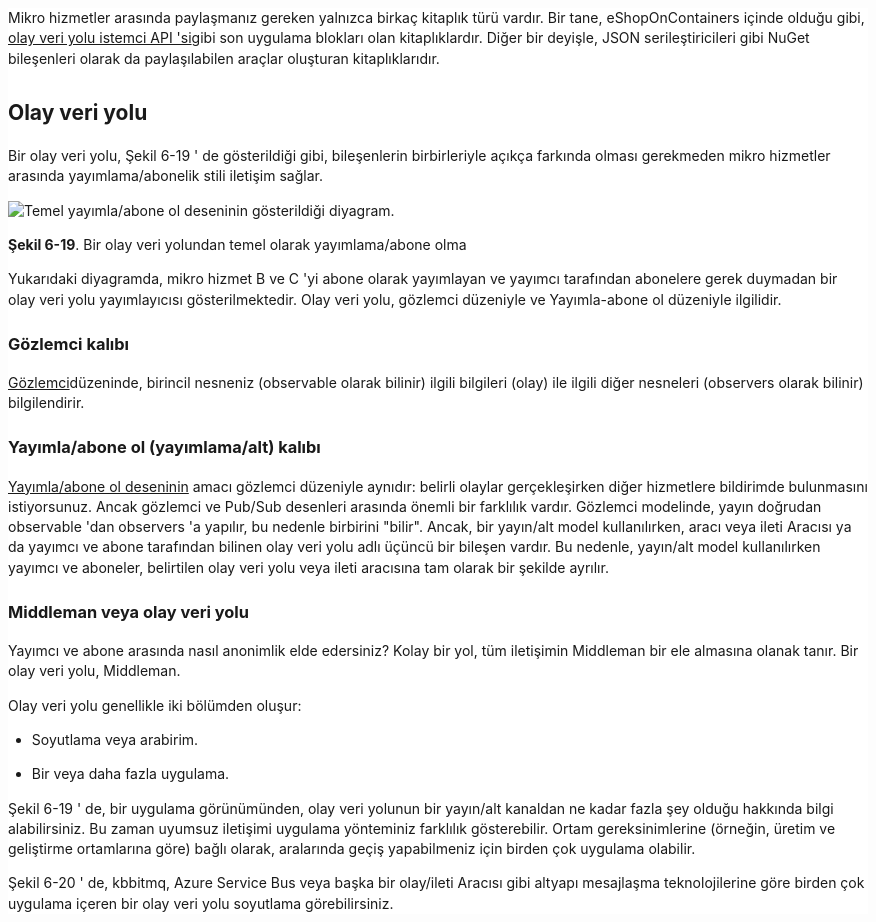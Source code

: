 Mikro hizmetler arasında paylaşmanız gereken yalnızca birkaç kitaplık türü vardır. Bir tane, eShopOnContainers içinde olduğu gibi, [olay veri yolu istemci API 'si](https://github.com/dotnet-architecture/eShopOnContainers/tree/master/src/BuildingBlocks/EventBus)gibi son uygulama blokları olan kitaplıklardır. Diğer bir deyişle, JSON serileştiricileri gibi NuGet bileşenleri olarak da paylaşılabilen araçlar oluşturan kitaplıklarıdır.

## <a name="the-event-bus"></a>Olay veri yolu

Bir olay veri yolu, Şekil 6-19 ' de gösterildiği gibi, bileşenlerin birbirleriyle açıkça farkında olması gerekmeden mikro hizmetler arasında yayımlama/abonelik stili iletişim sağlar.

![Temel yayımla/abone ol deseninin gösterildiği diyagram.](./media/integration-event-based-microservice-communications/publish-subscribe-basics.png)

**Şekil 6-19**. Bir olay veri yolundan temel olarak yayımlama/abone olma

Yukarıdaki diyagramda, mikro hizmet B ve C 'yi abone olarak yayımlayan ve yayımcı tarafından abonelere gerek duymadan bir olay veri yolu yayımlayıcısı gösterilmektedir. Olay veri yolu, gözlemci düzeniyle ve Yayımla-abone ol düzeniyle ilgilidir.

### <a name="observer-pattern"></a>Gözlemci kalıbı

[Gözlemci](https://en.wikipedia.org/wiki/Observer_pattern)düzeninde, birincil nesneniz (observable olarak bilinir) ilgili bilgileri (olay) ile ilgili diğer nesneleri (observers olarak bilinir) bilgilendirir.

### <a name="publishsubscribe-pubsub-pattern"></a>Yayımla/abone ol (yayımlama/alt) kalıbı

[Yayımla/abone ol deseninin](https://docs.microsoft.com/previous-versions/msp-n-p/ff649664(v=pandp.10)) amacı gözlemci düzeniyle aynıdır: belirli olaylar gerçekleşirken diğer hizmetlere bildirimde bulunmasını istiyorsunuz. Ancak gözlemci ve Pub/Sub desenleri arasında önemli bir farklılık vardır. Gözlemci modelinde, yayın doğrudan observable 'dan observers 'a yapılır, bu nedenle birbirini "bilir". Ancak, bir yayın/alt model kullanılırken, aracı veya ileti Aracısı ya da yayımcı ve abone tarafından bilinen olay veri yolu adlı üçüncü bir bileşen vardır. Bu nedenle, yayın/alt model kullanılırken yayımcı ve aboneler, belirtilen olay veri yolu veya ileti aracısına tam olarak bir şekilde ayrılır.

### <a name="the-middleman-or-event-bus"></a>Middleman veya olay veri yolu

Yayımcı ve abone arasında nasıl anonimlik elde edersiniz? Kolay bir yol, tüm iletişimin Middleman bir ele almasına olanak tanır. Bir olay veri yolu, Middleman.

Olay veri yolu genellikle iki bölümden oluşur:

- Soyutlama veya arabirim.

- Bir veya daha fazla uygulama.

Şekil 6-19 ' de, bir uygulama görünümünden, olay veri yolunun bir yayın/alt kanaldan ne kadar fazla şey olduğu hakkında bilgi alabilirsiniz. Bu zaman uyumsuz iletişimi uygulama yönteminiz farklılık gösterebilir. Ortam gereksinimlerine (örneğin, üretim ve geliştirme ortamlarına göre) bağlı olarak, aralarında geçiş yapabilmeniz için birden çok uygulama olabilir.

Şekil 6-20 ' de, kbbitmq, Azure Service Bus veya başka bir olay/ileti Aracısı gibi altyapı mesajlaşma teknolojilerine göre birden çok uygulama içeren bir olay veri yolu soyutlama görebilirsiniz.
